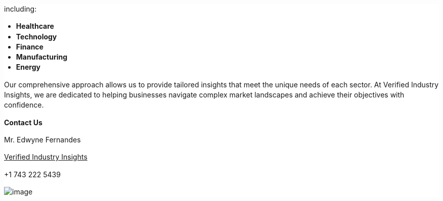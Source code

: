 including:</p><ul><li><strong>Healthcare</strong></li><li><strong>Technology</strong></li><li><strong>Finance</strong></li><li><strong>Manufacturing</strong></li><li><strong>Energy</strong></li></ul><p>Our comprehensive approach allows us to provide tailored insights that meet the unique needs of each sector. At Verified Industry Insights, we are dedicated to helping businesses navigate complex market landscapes and achieve their objectives with confidence.</p><p><strong>Contact Us</strong></p><p>Mr. Edwyne Fernandes</p><p><a href="https://www.verifiedindustryinsights.com/">Verified Industry Insights</a></p><p>+1 743 222 5439</p>
![image](https://github.com/user-attachments/assets/d55a8e1a-831c-4bf8-be59-b64b2607b5c7)
